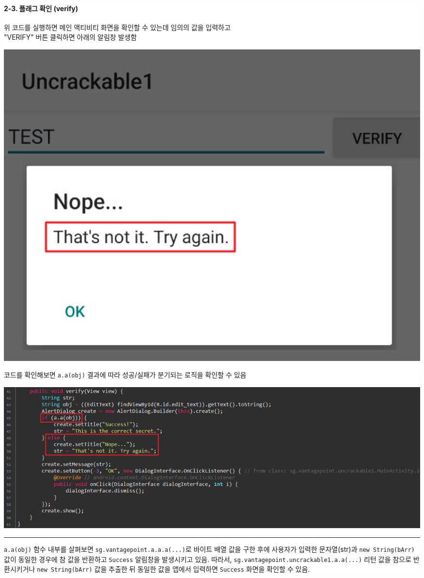 
#### 2-3. 플래그 확인 (verify)

위 코드를 실행하면 메인 액티비티 화면을 확인할 수 있는데 임의의 값을 입력하고   
"VERIFY" 버튼 클릭하면 아래의 알림창 발생함

<img src='assets/post/2025/SSV/Android/41/5.png' width=1300 alt=''>

코드를 확인해보면 `a.a(obj)` 결과에 따라 성공/실패가 분기되는 로직을 확인할 수 있음

<img src='assets/post/2025/SSV/Android/41/6.png' width=1300 alt=''>

---

`a.a(obj)` 함수 내부를 살펴보면 `sg.vantagepoint.a.a.a(...)`로 바이트 배열 값을 구한 후에 사용자가 입력한 문자열(str)과 `new String(bArr)` 값이 동일한 경우에 참 값을 반환하고 `Success` 알림창을 발생시키고 있음. 따라서, `sg.vantagepoint.uncrackable1.a.a(...)` 리턴 값을 참으로 반환시키거나 `new String(bArr)` 값을 추출한 뒤 동일한 값을 앱에서 입력하면 `Success` 화면을 확인할 수 있음.  
